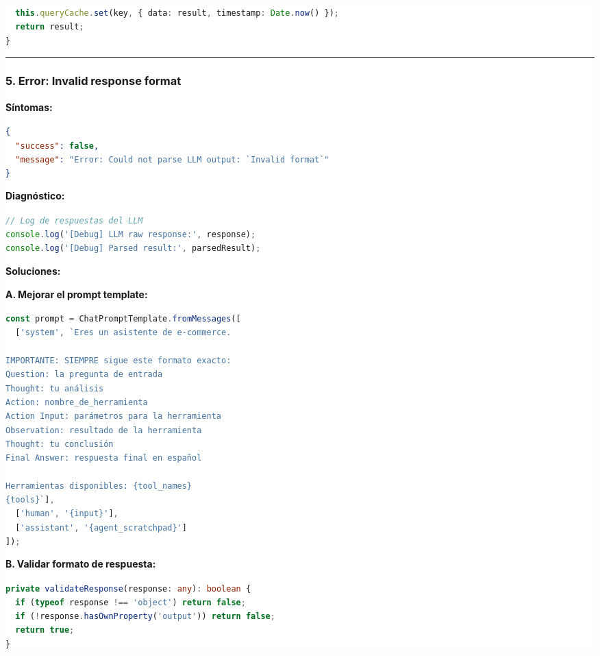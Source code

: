 ```typescript
  this.queryCache.set(key, { data: result, timestamp: Date.now() });
  return result;
}
```

---

### **5. Error: Invalid response format**

**Síntomas:**
```json
{
  "success": false,
  "message": "Error: Could not parse LLM output: `Invalid format`"
}
```

**Diagnóstico:**
```typescript
// Log de respuestas del LLM
console.log('[Debug] LLM raw response:', response);
console.log('[Debug] Parsed result:', parsedResult);
```

**Soluciones:**

**A. Mejorar el prompt template:**
```typescript
const prompt = ChatPromptTemplate.fromMessages([
  ['system', `Eres un asistente de e-commerce. 

IMPORTANTE: SIEMPRE sigue este formato exacto:
Question: la pregunta de entrada
Thought: tu análisis
Action: nombre_de_herramienta
Action Input: parámetros para la herramienta
Observation: resultado de la herramienta
Thought: tu conclusión
Final Answer: respuesta final en español

Herramientas disponibles: {tool_names}
{tools}`],
  ['human', '{input}'],
  ['assistant', '{agent_scratchpad}']
]);
```

**B. Validar formato de respuesta:**
```typescript
private validateResponse(response: any): boolean {
  if (typeof response !== 'object') return false;
  if (!response.hasOwnProperty('output')) return false;
  return true;
}
```
